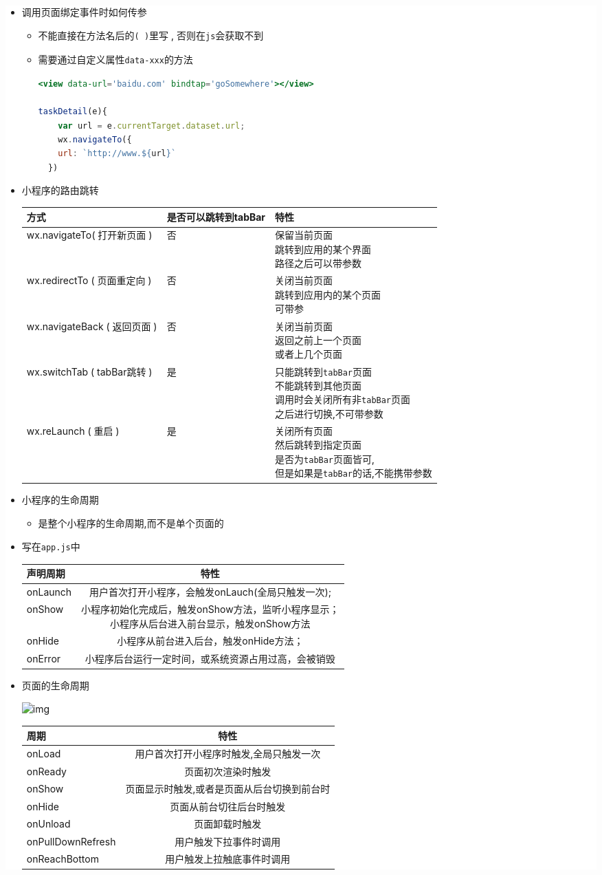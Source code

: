   
* 调用页面绑定事件时如何传参

  * 不能直接在方法名后的`( )`里写 , 否则在`js`会获取不到

  * 需要通过自定义属性`data-xxx`的方法

    ```jsx
    <view data-url='baidu.com' bindtap='goSomewhere'></view>
    
    taskDetail(e){
    	var url = e.currentTarget.dataset.url;
    	wx.navigateTo({
        url: `http://www.${url}`
      })
    
    ```
  
* 小程序的路由跳转

  | 方式                          | 是否可以跳转到tabBar | 特性                                                         |
  | ----------------------------- | -------------------- | ------------------------------------------------------------ |
  | wx.navigateTo( 打开新页面 )   | 否                   | 保留当前页面<br />跳转到应用的某个界面<br />路径之后可以带参数 |
  | wx.redirectTo ( 页面重定向 )  | 否                   | 关闭当前页面<br />跳转到应用内的某个页面<br />可带参         |
  | wx.navigateBack  ( 返回页面 ) | 否                   | 关闭当前页面<br />返回之前上一个页面<br />或者上几个页面     |
  | wx.switchTab ( tabBar跳转 )   | 是                   | 只能跳转到`tabBar`页面<br />不能跳转到其他页面<br />调用时会关闭所有非`tabBar`页面<br />之后进行切换,不可带参数 |
  | wx.reLaunch ( 重启 )          | 是                   | 关闭所有页面<br />然后跳转到指定页面<br />是否为`tabBar`页面皆可,<br />但是如果是`tabBar`的话,不能携带参数 |

* 小程序的生命周期

  * 是整个小程序的生命周期,而不是单个页面的
* 写在`app.js`中
  
  | 声明周期 |                             特性                             |
  | -------- | :----------------------------------------------------------: |
  | onLaunch |      用户首次打开小程序，会触发onLauch(全局只触发一次);      |
  | onShow   | 小程序初始化完成后，触发onShow方法，监听小程序显示；<br />小程序从后台进入前台显示，触发onShow方法 |
  | onHide   |            小程序从前台进入后台，触发onHide方法；            |
  | onError  |     小程序后台运行一定时间，或系统资源占用过高，会被销毁     |
  
  

* 页面的生命周期

  ![img](https://res.wx.qq.com/wxdoc/dist/assets/img/page-lifecycle.2e646c86.png)

  | 周期              |                    特性                     |
  | ----------------- | :-----------------------------------------: |
  | onLoad            |   用户首次打开小程序时触发,全局只触发一次   |
  | onReady           |             页面初次渲染时触发              |
  | onShow            | 页面显示时触发,或者是页面从后台切换到前台时 |
  | onHide            |          页面从前台切往后台时触发           |
  | onUnload          |               页面卸载时触发                |
  | onPullDownRefresh |           用户触发下拉事件时调用            |
  | onReachBottom     |         用户触发上拉触底事件时调用          |
